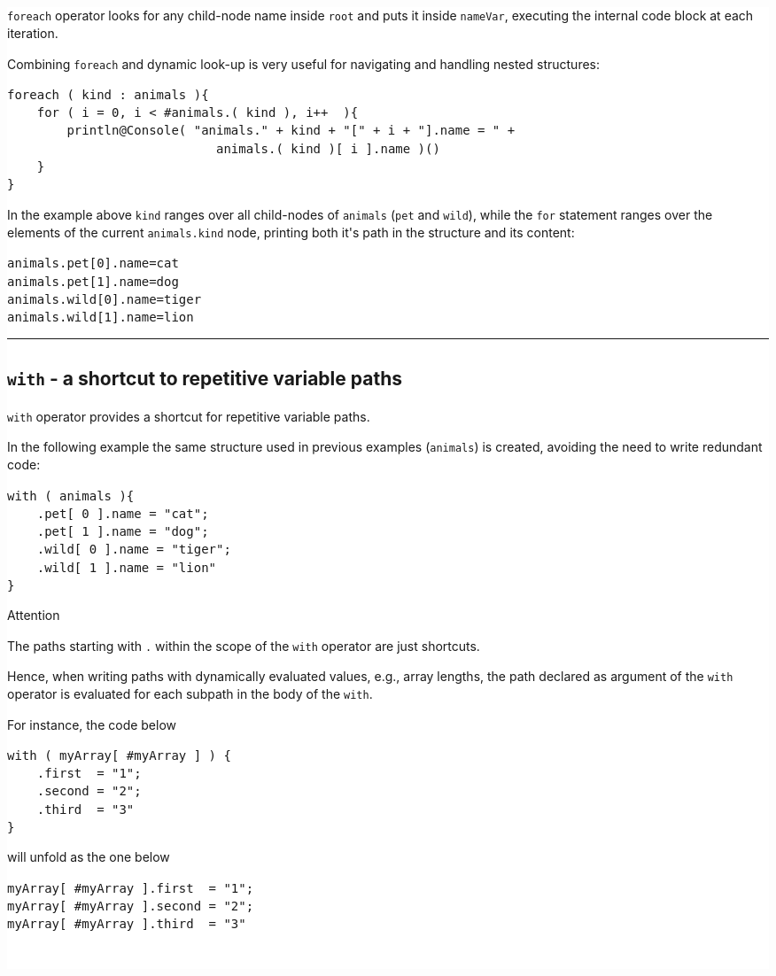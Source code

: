 `foreach` operator looks for any child-node name inside `root` and puts it inside `nameVar`, executing the internal code block at each iteration. 

Combining `foreach` and dynamic look-up is very useful for navigating and handling nested structures:

<pre class="code">
foreach ( kind : animals ){
	for ( i = 0, i < #animals.( kind ), i++  ){
		println@Console( "animals." + kind + "[" + i + "].name = " +
							animals.( kind )[ i ].name )()
	}
}
</pre>

In the example above `kind` ranges over all child-nodes of `animals` (`pet` and `wild`), while the `for` statement ranges over the elements of the current `animals.kind` node, printing both it's path in the structure and its content:

<pre class="code">
animals.pet[0].name=cat
animals.pet[1].name=dog
animals.wild[0].name=tiger
animals.wild[1].name=lion
</pre>

---

## `with` - a shortcut to repetitive variable paths

`with` operator provides a shortcut for repetitive variable paths.

In the following example the same structure used in previous examples (`animals`) is created, avoiding the need to write redundant code:

<pre class="code">
with ( animals ){
	.pet[ 0 ].name = "cat";
	.pet[ 1 ].name = "dog";
	.wild[ 0 ].name = "tiger";
	.wild[ 1 ].name = "lion"
}
</pre>

<div class="panel panel-primary">
  <div class="panel-heading">
    <p class="panel-title">Attention</p>
  </div>
  <div class="panel-body">
    <p>The paths starting with <code>.</code> within the scope of the <code>with</code> operator are just shortcuts.</p>
    <p>Hence, when writing paths with dynamically evaluated values, e.g., array lengths, the path declared as argument of the <code>with</code> operator is evaluated for each subpath in the body of the <code>with</code>.</p>
    <p>For instance, the code below</p>
    <pre class="code">
with ( myArray[ #myArray ] ) {
	.first 	= "1";
	.second = "2";
	.third	= "3"
}
</pre>
    <p>will unfold as the one below</p>
    <pre class="code">
myArray[ #myArray ].first  = "1";
myArray[ #myArray ].second = "2";
myArray[ #myArray ].third  = "3"